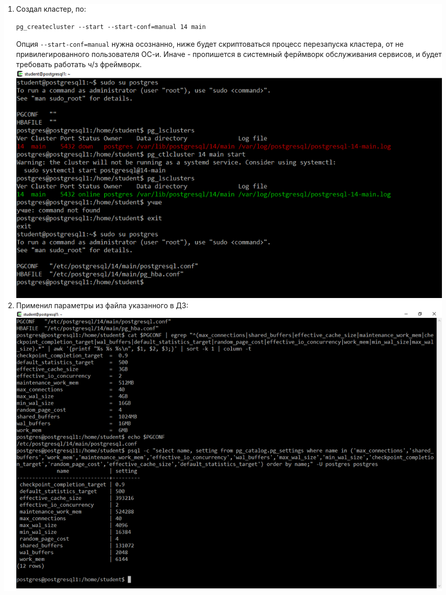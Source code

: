  
1. Создал кластер, по:
   ```shell
   pg_createcluster --start --start-conf=manual 14 main
   ```
   Опция `--start-conf=manual` нужна осознанно, ниже будет скриптоваться процесс перезапуска кластера, от не привилегированного пользователя ОС-и.
   Иначе - пропишется в системный ферймворк обслуживания сервисов, и будет требовать работать ч/з фреймворк.
   ![8_1](/HomeWorks/Lesson8/8_1.png)
2. Применил параметры из файла указанного в ДЗ:
   ![8_2](/HomeWorks/Lesson8/8_2.png)